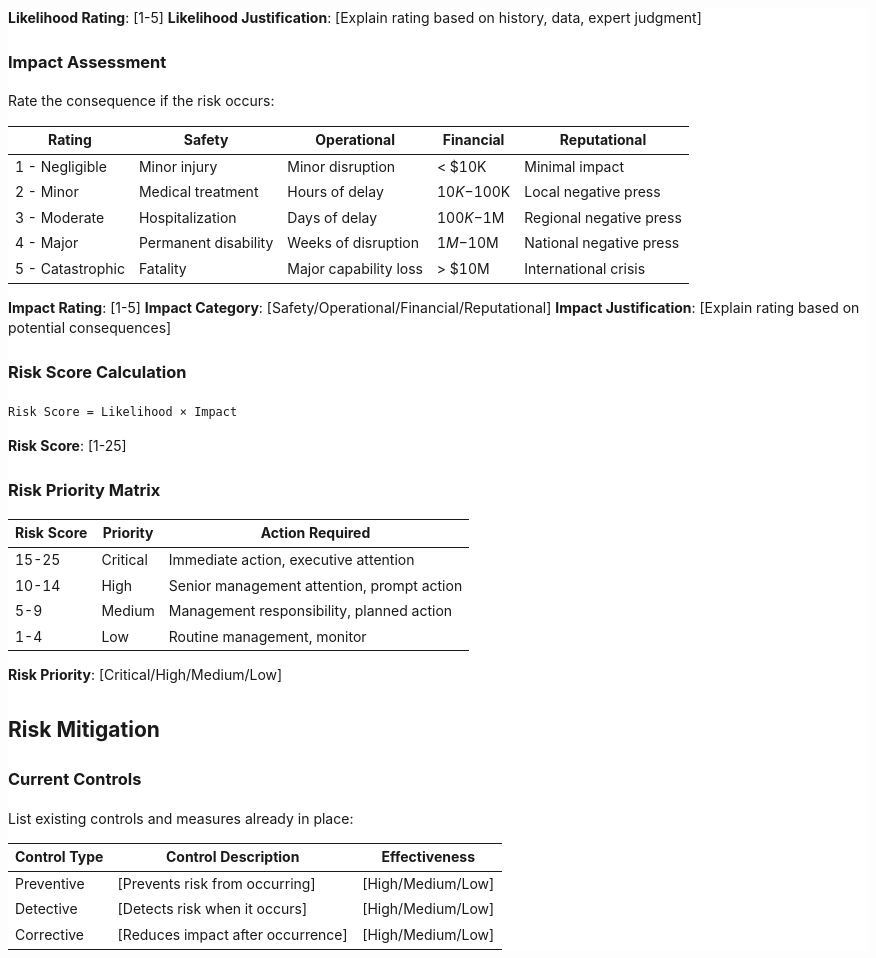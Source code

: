 **Likelihood Rating**: [1-5]
**Likelihood Justification**: [Explain rating based on history, data, expert judgment]

### Impact Assessment

Rate the consequence if the risk occurs:

| Rating | Safety | Operational | Financial | Reputational |
|--------|--------|-------------|-----------|--------------|
| 1 - Negligible | Minor injury | Minor disruption | < $10K | Minimal impact |
| 2 - Minor | Medical treatment | Hours of delay | $10K-$100K | Local negative press |
| 3 - Moderate | Hospitalization | Days of delay | $100K-$1M | Regional negative press |
| 4 - Major | Permanent disability | Weeks of disruption | $1M-$10M | National negative press |
| 5 - Catastrophic | Fatality | Major capability loss | > $10M | International crisis |

**Impact Rating**: [1-5]
**Impact Category**: [Safety/Operational/Financial/Reputational]
**Impact Justification**: [Explain rating based on potential consequences]

### Risk Score Calculation

```
Risk Score = Likelihood × Impact
```

**Risk Score**: [1-25]

### Risk Priority Matrix

| Risk Score | Priority | Action Required |
|------------|----------|-----------------|
| 15-25 | Critical | Immediate action, executive attention |
| 10-14 | High | Senior management attention, prompt action |
| 5-9 | Medium | Management responsibility, planned action |
| 1-4 | Low | Routine management, monitor |

**Risk Priority**: [Critical/High/Medium/Low]

## Risk Mitigation

### Current Controls
List existing controls and measures already in place:

| Control Type | Control Description | Effectiveness |
|--------------|-------------------|---------------|
| Preventive | [Prevents risk from occurring] | [High/Medium/Low] |
| Detective | [Detects risk when it occurs] | [High/Medium/Low] |
| Corrective | [Reduces impact after occurrence] | [High/Medium/Low] |
